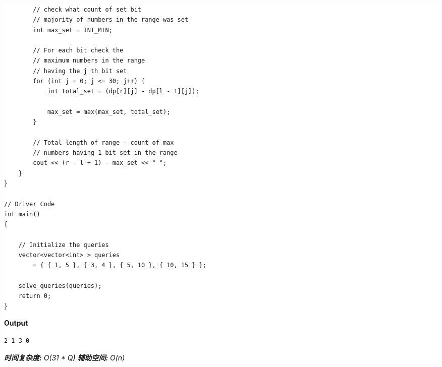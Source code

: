 ```
        // check what count of set bit
        // majority of numbers in the range was set
        int max_set = INT_MIN;

        // For each bit check the
        // maximum numbers in the range
        // having the j th bit set
        for (int j = 0; j <= 30; j++) {
            int total_set = (dp[r][j] - dp[l - 1][j]);

            max_set = max(max_set, total_set);
        }

        // Total length of range - count of max
        // numbers having 1 bit set in the range
        cout << (r - l + 1) - max_set << " ";
    }
}

// Driver Code
int main()
{

    // Initialize the queries
    vector<vector<int> > queries
        = { { 1, 5 }, { 3, 4 }, { 5, 10 }, { 10, 15 } };

    solve_queries(queries);
    return 0;
}
```

**Output**

```
2 1 3 0 
```

***时间复杂度:** O(31 * Q)*
***辅助空间:** O(n)*